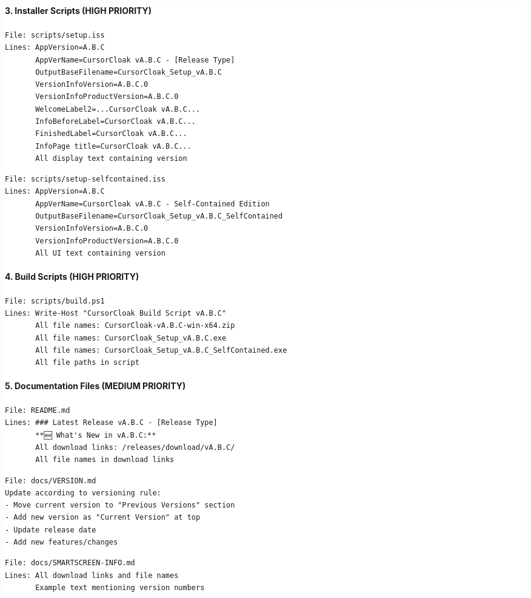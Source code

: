 #### 3. **Installer Scripts** (HIGH PRIORITY) 
```
File: scripts/setup.iss
Lines: AppVersion=A.B.C
       AppVerName=CursorCloak vA.B.C - [Release Type]
       OutputBaseFilename=CursorCloak_Setup_vA.B.C
       VersionInfoVersion=A.B.C.0
       VersionInfoProductVersion=A.B.C.0
       WelcomeLabel2=...CursorCloak vA.B.C...
       InfoBeforeLabel=CursorCloak vA.B.C...
       FinishedLabel=CursorCloak vA.B.C...
       InfoPage title=CursorCloak vA.B.C...
       All display text containing version
```

```
File: scripts/setup-selfcontained.iss
Lines: AppVersion=A.B.C
       AppVerName=CursorCloak vA.B.C - Self-Contained Edition
       OutputBaseFilename=CursorCloak_Setup_vA.B.C_SelfContained
       VersionInfoVersion=A.B.C.0
       VersionInfoProductVersion=A.B.C.0
       All UI text containing version
```

#### 4. **Build Scripts** (HIGH PRIORITY)
```
File: scripts/build.ps1
Lines: Write-Host "CursorCloak Build Script vA.B.C"
       All file names: CursorCloak-vA.B.C-win-x64.zip
       All file names: CursorCloak_Setup_vA.B.C.exe
       All file names: CursorCloak_Setup_vA.B.C_SelfContained.exe
       All file paths in script
```

#### 5. **Documentation Files** (MEDIUM PRIORITY)
```
File: README.md
Lines: ### Latest Release vA.B.C - [Release Type]
       **🆕 What's New in vA.B.C:**
       All download links: /releases/download/vA.B.C/
       All file names in download links
```

```
File: docs/VERSION.md
Update according to versioning rule:
- Move current version to "Previous Versions" section
- Add new version as "Current Version" at top
- Update release date
- Add new features/changes
```

```
File: docs/SMARTSCREEN-INFO.md
Lines: All download links and file names
       Example text mentioning version numbers
```
